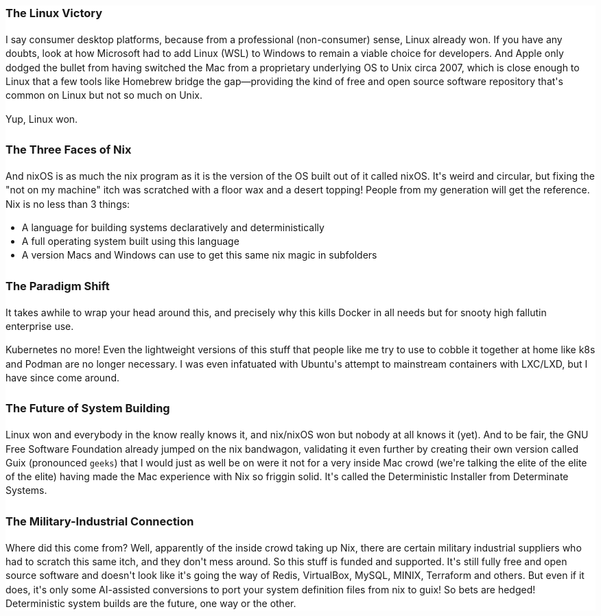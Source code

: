 ### The Linux Victory

I say consumer desktop platforms, because from a professional (non-consumer)
sense, Linux already won. If you have any doubts, look at how Microsoft had to
add Linux (WSL) to Windows to remain a viable choice for developers. And Apple
only dodged the bullet from having switched the Mac from a proprietary
underlying OS to Unix circa 2007, which is close enough to Linux that a few
tools like Homebrew bridge the gap—providing the kind of free and open
source software repository that's common on Linux but not so much on Unix.

Yup, Linux won.

### The Three Faces of Nix

And nixOS is as much the nix program as it is the version of the OS built out of
it called nixOS. It's weird and circular, but fixing the "not on my machine"
itch was scratched with a floor wax and a desert topping! People from my
generation will get the reference. Nix is no less than 3 things:

- A language for building systems declaratively and deterministically
- A full operating system built using this language
- A version Macs and Windows can use to get this same nix magic in subfolders

### The Paradigm Shift

It takes awhile to wrap your head around this, and precisely why this kills
Docker in all needs but for snooty high fallutin enterprise use.

Kubernetes no more! Even the lightweight versions of this stuff that people like
me try to use to cobble it together at home like k8s and Podman are no longer
necessary. I was even infatuated with Ubuntu's attempt to mainstream containers
with LXC/LXD, but I have since come around.

### The Future of System Building

Linux won and everybody in the know really knows it, and nix/nixOS won but
nobody at all knows it (yet). And to be fair, the GNU Free Software Foundation
already jumped on the nix bandwagon, validating it even further by creating
their own version called Guix (pronounced `geeks`) that I would just as well be
on were it not for a very inside Mac crowd (we're talking the elite of the elite
of the elite) having made the Mac experience with Nix so friggin solid. It's
called the Deterministic Installer from Determinate Systems. 

### The Military-Industrial Connection

Where did this come from? Well, apparently of the inside crowd taking up Nix,
there are certain military industrial suppliers who had to scratch this same
itch, and they don't mess around. So this stuff is funded and supported. It's
still fully free and open source software and doesn't look like it's going the
way of Redis, VirtualBox, MySQL, MINIX, Terraform and others. But even if it
does, it's only some AI-assisted conversions to port your system definition
files from nix to guix! So bets are hedged! Deterministic system builds are the
future, one way or the other.
